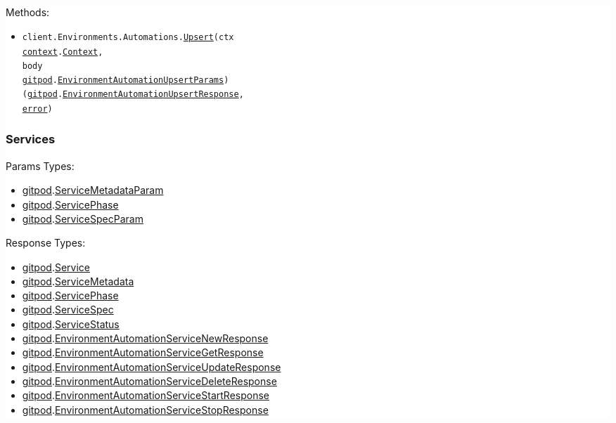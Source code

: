 Methods:

- <code title="post /gitpod.v1.EnvironmentAutomationService/UpsertAutomationsFile">client.Environments.Automations.<a href="https://pkg.go.dev/github.com/gitpod-io/gitpod-sdk-go#EnvironmentAutomationService.Upsert">Upsert</a>(ctx <a href="https://pkg.go.dev/context">context</a>.<a href="https://pkg.go.dev/context#Context">Context</a>, body <a href="https://pkg.go.dev/github.com/gitpod-io/gitpod-sdk-go">gitpod</a>.<a href="https://pkg.go.dev/github.com/gitpod-io/gitpod-sdk-go#EnvironmentAutomationUpsertParams">EnvironmentAutomationUpsertParams</a>) (<a href="https://pkg.go.dev/github.com/gitpod-io/gitpod-sdk-go">gitpod</a>.<a href="https://pkg.go.dev/github.com/gitpod-io/gitpod-sdk-go#EnvironmentAutomationUpsertResponse">EnvironmentAutomationUpsertResponse</a>, <a href="https://pkg.go.dev/builtin#error">error</a>)</code>

### Services

Params Types:

- <a href="https://pkg.go.dev/github.com/gitpod-io/gitpod-sdk-go">gitpod</a>.<a href="https://pkg.go.dev/github.com/gitpod-io/gitpod-sdk-go#ServiceMetadataParam">ServiceMetadataParam</a>
- <a href="https://pkg.go.dev/github.com/gitpod-io/gitpod-sdk-go">gitpod</a>.<a href="https://pkg.go.dev/github.com/gitpod-io/gitpod-sdk-go#ServicePhase">ServicePhase</a>
- <a href="https://pkg.go.dev/github.com/gitpod-io/gitpod-sdk-go">gitpod</a>.<a href="https://pkg.go.dev/github.com/gitpod-io/gitpod-sdk-go#ServiceSpecParam">ServiceSpecParam</a>

Response Types:

- <a href="https://pkg.go.dev/github.com/gitpod-io/gitpod-sdk-go">gitpod</a>.<a href="https://pkg.go.dev/github.com/gitpod-io/gitpod-sdk-go#Service">Service</a>
- <a href="https://pkg.go.dev/github.com/gitpod-io/gitpod-sdk-go">gitpod</a>.<a href="https://pkg.go.dev/github.com/gitpod-io/gitpod-sdk-go#ServiceMetadata">ServiceMetadata</a>
- <a href="https://pkg.go.dev/github.com/gitpod-io/gitpod-sdk-go">gitpod</a>.<a href="https://pkg.go.dev/github.com/gitpod-io/gitpod-sdk-go#ServicePhase">ServicePhase</a>
- <a href="https://pkg.go.dev/github.com/gitpod-io/gitpod-sdk-go">gitpod</a>.<a href="https://pkg.go.dev/github.com/gitpod-io/gitpod-sdk-go#ServiceSpec">ServiceSpec</a>
- <a href="https://pkg.go.dev/github.com/gitpod-io/gitpod-sdk-go">gitpod</a>.<a href="https://pkg.go.dev/github.com/gitpod-io/gitpod-sdk-go#ServiceStatus">ServiceStatus</a>
- <a href="https://pkg.go.dev/github.com/gitpod-io/gitpod-sdk-go">gitpod</a>.<a href="https://pkg.go.dev/github.com/gitpod-io/gitpod-sdk-go#EnvironmentAutomationServiceNewResponse">EnvironmentAutomationServiceNewResponse</a>
- <a href="https://pkg.go.dev/github.com/gitpod-io/gitpod-sdk-go">gitpod</a>.<a href="https://pkg.go.dev/github.com/gitpod-io/gitpod-sdk-go#EnvironmentAutomationServiceGetResponse">EnvironmentAutomationServiceGetResponse</a>
- <a href="https://pkg.go.dev/github.com/gitpod-io/gitpod-sdk-go">gitpod</a>.<a href="https://pkg.go.dev/github.com/gitpod-io/gitpod-sdk-go#EnvironmentAutomationServiceUpdateResponse">EnvironmentAutomationServiceUpdateResponse</a>
- <a href="https://pkg.go.dev/github.com/gitpod-io/gitpod-sdk-go">gitpod</a>.<a href="https://pkg.go.dev/github.com/gitpod-io/gitpod-sdk-go#EnvironmentAutomationServiceDeleteResponse">EnvironmentAutomationServiceDeleteResponse</a>
- <a href="https://pkg.go.dev/github.com/gitpod-io/gitpod-sdk-go">gitpod</a>.<a href="https://pkg.go.dev/github.com/gitpod-io/gitpod-sdk-go#EnvironmentAutomationServiceStartResponse">EnvironmentAutomationServiceStartResponse</a>
- <a href="https://pkg.go.dev/github.com/gitpod-io/gitpod-sdk-go">gitpod</a>.<a href="https://pkg.go.dev/github.com/gitpod-io/gitpod-sdk-go#EnvironmentAutomationServiceStopResponse">EnvironmentAutomationServiceStopResponse</a>
